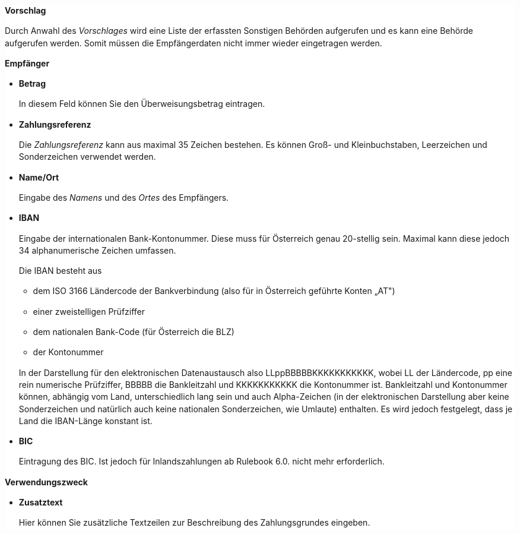 **Vorschlag**

Durch Anwahl des *Vorschlages* wird eine Liste der erfassten Sonstigen Behörden aufgerufen und es kann eine Behörde aufgerufen werden. Somit müssen die Empfängerdaten nicht immer wieder eingetragen werden.

**Empfänger**

- **Betrag**
  
    In diesem Feld können Sie den Überweisungsbetrag eintragen.

- **Zahlungsreferenz**

    Die *Zahlungsreferenz* kann aus maximal 35 Zeichen bestehen. Es können Groß- und Kleinbuchstaben, Leerzeichen und Sonderzeichen verwendet werden.

- **Name/Ort**

    Eingabe des *Namens* und des *Ortes* des Empfängers.

- **IBAN**

    Eingabe der internationalen Bank-Kontonummer. Diese muss für Österreich genau 20-stellig sein. Maximal kann diese jedoch 34 alphanumerische Zeichen umfassen.

    Die IBAN besteht aus

    - dem ISO 3166 Ländercode der Bankverbindung (also für in Österreich geführte Konten „AT")

    - einer zweistelligen Prüfziffer

    - dem nationalen Bank-Code (für Österreich die BLZ)

    - der Kontonummer

    In der Darstellung für den elektronischen Datenaustausch also LLppBBBBBKKKKKKKKKKK, wobei LL der Ländercode, pp eine rein numerische Prüfziffer, BBBBB die Bankleitzahl und KKKKKKKKKKK die Kontonummer ist. Bankleitzahl und Kontonummer können, abhängig vom Land, unterschiedlich lang sein und auch Alpha-Zeichen (in der elektronischen Darstellung aber keine Sonderzeichen und natürlich auch keine nationalen Sonderzeichen, wie Umlaute) enthalten. Es wird jedoch festgelegt, dass je Land die IBAN-Länge konstant ist.

- **BIC**

    Eintragung des BIC. Ist jedoch für Inlandszahlungen ab Rulebook 6.0. nicht mehr erforderlich.

**Verwendungszweck**

- **Zusatztext**

    Hier können Sie zusätzliche Textzeilen zur Beschreibung des Zahlungsgrundes eingeben.
